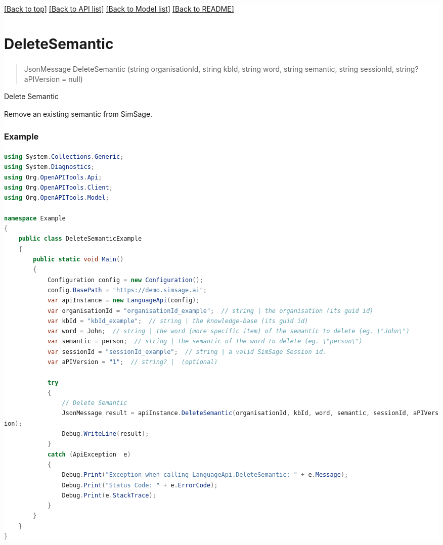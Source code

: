 [[Back to top]](#) [[Back to API list]](../README.md#documentation-for-api-endpoints) [[Back to Model list]](../README.md#documentation-for-models) [[Back to README]](../README.md)

<a id="deletesemantic"></a>
# **DeleteSemantic**
> JsonMessage DeleteSemantic (string organisationId, string kbId, string word, string semantic, string sessionId, string? aPIVersion = null)

Delete Semantic

Remove an existing semantic from SimSage.

### Example
```csharp
using System.Collections.Generic;
using System.Diagnostics;
using Org.OpenAPITools.Api;
using Org.OpenAPITools.Client;
using Org.OpenAPITools.Model;

namespace Example
{
    public class DeleteSemanticExample
    {
        public static void Main()
        {
            Configuration config = new Configuration();
            config.BasePath = "https://demo.simsage.ai";
            var apiInstance = new LanguageApi(config);
            var organisationId = "organisationId_example";  // string | the organisation (its guid id)
            var kbId = "kbId_example";  // string | the knowledge-base (its guid id)
            var word = John;  // string | the word (more specific item) of the semantic to delete (eg. \"John\")
            var semantic = person;  // string | the semantic of the word to delete (eg. \"person\")
            var sessionId = "sessionId_example";  // string | a valid SimSage Session id.
            var aPIVersion = "1";  // string? |  (optional) 

            try
            {
                // Delete Semantic
                JsonMessage result = apiInstance.DeleteSemantic(organisationId, kbId, word, semantic, sessionId, aPIVersion);
                Debug.WriteLine(result);
            }
            catch (ApiException  e)
            {
                Debug.Print("Exception when calling LanguageApi.DeleteSemantic: " + e.Message);
                Debug.Print("Status Code: " + e.ErrorCode);
                Debug.Print(e.StackTrace);
            }
        }
    }
}
```
